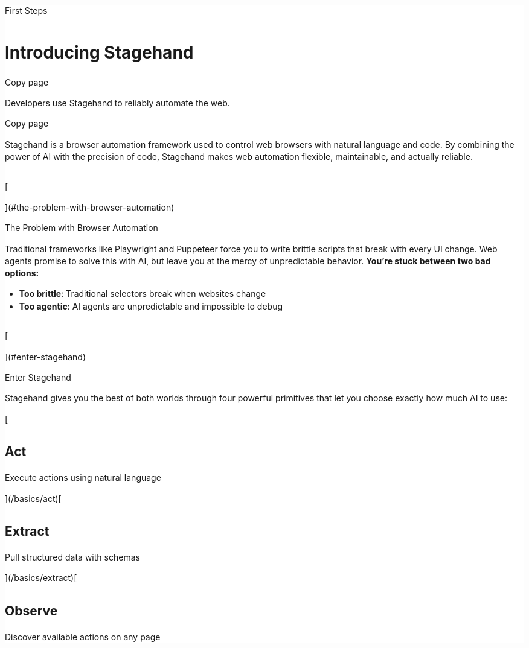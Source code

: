 First Steps

# Introducing Stagehand

Copy page

Developers use Stagehand to reliably automate the web.

Copy page

Stagehand is a browser automation framework used to control web browsers with natural language and code. By combining the power of AI with the precision of code, Stagehand makes web automation flexible, maintainable, and actually reliable.

##

[​

](#the-problem-with-browser-automation)

The Problem with Browser Automation

Traditional frameworks like Playwright and Puppeteer force you to write brittle scripts that break with every UI change. Web agents promise to solve this with AI, but leave you at the mercy of unpredictable behavior. **You’re stuck between two bad options:**

-   **Too brittle**: Traditional selectors break when websites change
-   **Too agentic**: AI agents are unpredictable and impossible to debug

##

[​

](#enter-stagehand)

Enter Stagehand

Stagehand gives you the best of both worlds through four powerful primitives that let you choose exactly how much AI to use:

[

## Act

Execute actions using natural language

](/basics/act)[

## Extract

Pull structured data with schemas

](/basics/extract)[

## Observe

Discover available actions on any page
